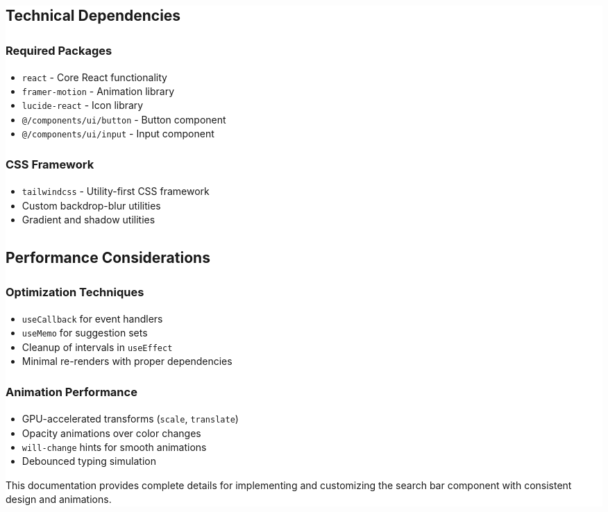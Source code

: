 ## Technical Dependencies

### Required Packages
- `react` - Core React functionality
- `framer-motion` - Animation library
- `lucide-react` - Icon library
- `@/components/ui/button` - Button component
- `@/components/ui/input` - Input component

### CSS Framework
- `tailwindcss` - Utility-first CSS framework
- Custom backdrop-blur utilities
- Gradient and shadow utilities

## Performance Considerations

### Optimization Techniques
- `useCallback` for event handlers
- `useMemo` for suggestion sets
- Cleanup of intervals in `useEffect`
- Minimal re-renders with proper dependencies

### Animation Performance
- GPU-accelerated transforms (`scale`, `translate`)
- Opacity animations over color changes
- `will-change` hints for smooth animations
- Debounced typing simulation

This documentation provides complete details for implementing and customizing the search bar component with consistent design and animations.